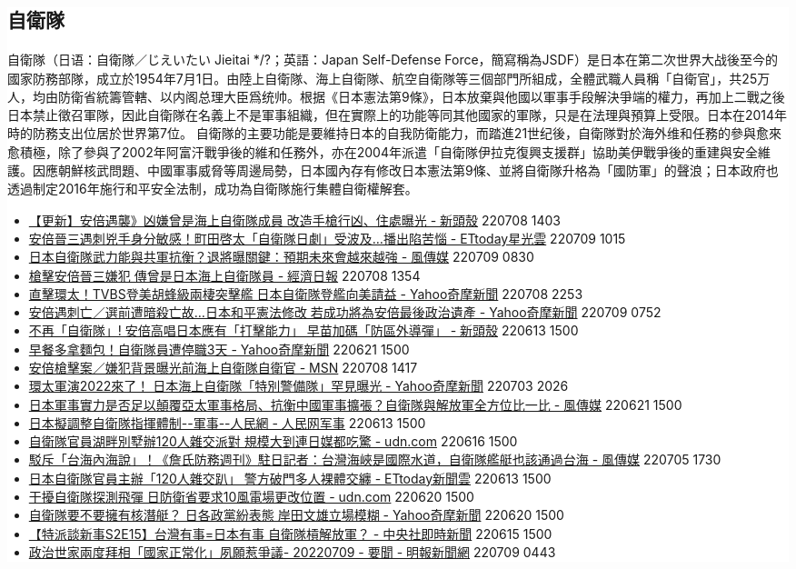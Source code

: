 ## 自衛隊

自衛隊（日语：自衛隊／じえいたい Jieitai */?；英語：Japan Self-Defense Force，簡寫稱為JSDF）是日本在第二次世界大战後至今的國家防務部隊，成立於1954年7月1日。由陸上自衛隊、海上自衛隊、航空自衛隊等三個部門所組成，全體武職人員稱「自衛官」，共25万人，均由防衛省統籌管轄、以内阁总理大臣爲统帅。根据《日本憲法第9條》，日本放棄與他國以軍事手段解決爭端的權力，再加上二戰之後日本禁止徵召軍隊，因此自衛隊在名義上不是軍事組織，但在實際上的功能等同其他國家的軍隊，只是在法理與預算上受限。日本在2014年時的防務支出位居於世界第7位。
自衛隊的主要功能是要維持日本的自我防衛能力，而踏進21世纪後，自衛隊對於海外维和任務的參與愈來愈積極，除了參與了2002年阿富汗戰爭後的維和任務外，亦在2004年派遣「自衛隊伊拉克復興支援群」協助美伊戰爭後的重建與安全維護。因應朝鮮核武問題、中國軍事威脅等周邊局勢，日本國內存有修改日本憲法第9條、並將自衛隊升格為「國防軍」的聲浪；日本政府也透過制定2016年施行和平安全法制，成功為自衛隊施行集體自衛權解套。
- [【更新】安倍遇襲》凶嫌曾是海上自衛隊成員 改造手槍行凶、住處曝光 - 新頭殼](https://newtalk.tw/news/view/2022-07-08/782453 "【更新】安倍遇襲》凶嫌曾是海上自衛隊成員 改造手槍行凶、住處曝光 - 新頭殼") 220708 1403
- [安倍晉三遇刺兇手身分敏感！町田啓太「自衛隊日劇」受波及…播出陷苦惱 - ETtoday星光雲](https://star.ettoday.net/news/2290500 "安倍晉三遇刺兇手身分敏感！町田啓太「自衛隊日劇」受波及…播出陷苦惱 - ETtoday星光雲") 220709 1015
- [日本自衛隊武力能與共軍抗衡？退將曝關鍵：預期未來會越來越強 - 風傳媒](https://www.storm.mg/article/4416183 "日本自衛隊武力能與共軍抗衡？退將曝關鍵：預期未來會越來越強 - 風傳媒") 220709 0830
- [槍擊安倍晉三嫌犯 傳曾是日本海上自衛隊員 - 經濟日報](https://money.udn.com/money/story/5599/6446406?from=edn_newest_index "槍擊安倍晉三嫌犯 傳曾是日本海上自衛隊員 - 經濟日報") 220708 1354
- [直擊環太！TVBS登美胡蜂級兩棲突擊艦 日本自衛隊登艦向美請益 - Yahoo奇摩新聞](https://tw.news.yahoo.com/%E7%9B%B4%E6%93%8A%E7%92%B0%E5%A4%AA-tvbs%E7%99%BB%E7%BE%8E%E8%83%A1%E8%9C%82%E7%B4%9A%E5%85%A9%E6%A3%B2%E7%AA%81%E6%93%8A%E8%89%A6-%E6%97%A5%E6%9C%AC%E8%87%AA%E8%A1%9B%E9%9A%8A%E7%99%BB%E8%89%A6%E5%90%91%E7%BE%8E%E8%AB%8B%E7%9B%8A-122502563.html "直擊環太！TVBS登美胡蜂級兩棲突擊艦 日本自衛隊登艦向美請益 - Yahoo奇摩新聞") 220708 2253
- [安倍遇刺亡／選前遭暗殺亡故…日本和平憲法修改 若成功將為安倍最後政治遺產 - Yahoo奇摩新聞](https://tw.news.yahoo.com/%E5%AE%89%E5%80%8D%E9%81%87%E5%88%BA%E4%BA%A1-%E9%81%B8%E5%89%8D%E9%81%AD%E6%9A%97%E6%AE%BA%E4%BA%A1%E6%95%85-%E6%97%A5%E6%9C%AC%E5%92%8C%E5%B9%B3%E6%86%B2%E6%B3%95%E4%BF%AE%E6%94%B9-%E8%8B%A5%E6%88%90%E5%85%AC%E5%B0%87%E7%82%BA%E5%AE%89%E5%80%8D%E6%9C%80%E5%BE%8C%E6%94%BF%E6%B2%BB%E9%81%BA%E7%94%A2-233532574.html "安倍遇刺亡／選前遭暗殺亡故…日本和平憲法修改 若成功將為安倍最後政治遺產 - Yahoo奇摩新聞") 220709 0752
- [不再「自衛隊」! 安倍高唱日本應有「打擊能力」 早苗加碼「防區外導彈」 - 新頭殼](https://newtalk.tw/news/view/2022-06-13/769334 "不再「自衛隊」! 安倍高唱日本應有「打擊能力」 早苗加碼「防區外導彈」 - 新頭殼") 220613 1500
- [早餐多拿麵包！自衛隊員遭停職3天 - Yahoo奇摩新聞](https://tw.news.yahoo.com/%E6%97%A9%E9%A4%90%E5%A4%9A%E6%8B%BF%E9%BA%B5%E5%8C%85-%E8%87%AA%E8%A1%9B%E9%9A%8A%E5%93%A1%E9%81%AD%E5%81%9C%E8%81%B73%E5%A4%A9-025036356.html "早餐多拿麵包！自衛隊員遭停職3天 - Yahoo奇摩新聞") 220621 1500
- [安倍槍擊案／嫌犯背景曝光前海上自衛隊自衛官 - MSN](https://www.msn.com/zh-tw/news/world/%E5%AE%89%E5%80%8D%E6%A7%8D%E6%93%8A%E6%A1%88%EF%BC%8F%E5%AB%8C%E7%8A%AF%E8%83%8C%E6%99%AF%E6%9B%9D%E5%85%89-%E5%89%8D%E6%B5%B7%E4%B8%8A%E8%87%AA%E8%A1%9B%E9%9A%8A%E8%87%AA%E8%A1%9B%E5%AE%98/ar-AAZlCJl?li=BBRN0RL "安倍槍擊案／嫌犯背景曝光前海上自衛隊自衛官 - MSN") 220708 1417
- [環太軍演2022來了！ 日本海上自衛隊「特別警備隊」罕見曝光 - Yahoo奇摩新聞](https://tw.news.yahoo.com/%E7%92%B0%E5%A4%AA%E8%BB%8D%E6%BC%942022%E4%BE%86%E4%BA%86-%E6%97%A5%E6%9C%AC%E6%B5%B7%E4%B8%8A%E8%87%AA%E8%A1%9B%E9%9A%8A-%E7%89%B9%E5%88%A5%E8%AD%A6%E5%82%99%E9%9A%8A-%E7%BD%95%E8%A6%8B%E6%9B%9D%E5%85%89-122607351.html "環太軍演2022來了！ 日本海上自衛隊「特別警備隊」罕見曝光 - Yahoo奇摩新聞") 220703 2026
- [日本軍事實力是否足以顛覆亞太軍事格局、抗衡中國軍事擴張？自衛隊與解放軍全方位比一比 - 風傳媒](https://www.storm.mg/article/4388277?page=1 "日本軍事實力是否足以顛覆亞太軍事格局、抗衡中國軍事擴張？自衛隊與解放軍全方位比一比 - 風傳媒") 220621 1500
- [日本擬調整自衛隊指揮體制--軍事--人民網 - 人民网军事](http://military.people.com.cn/BIG5/n1/2022/0613/c1011-32444986.html "日本擬調整自衛隊指揮體制--軍事--人民網 - 人民网军事") 220613 1500
- [自衛隊官員湖畔別墅辦120人雜交派對 規模大到連日媒都吃驚 - udn.com](https://udn.com/news/story/6812/6392324 "自衛隊官員湖畔別墅辦120人雜交派對 規模大到連日媒都吃驚 - udn.com") 220616 1500
- [駁斥「台海內海說」！《詹氏防務週刊》駐日記者：台灣海峽是國際水道，自衛隊艦艇也該通過台海 - 風傳媒](https://www.storm.mg/article/4410493?page=1 "駁斥「台海內海說」！《詹氏防務週刊》駐日記者：台灣海峽是國際水道，自衛隊艦艇也該通過台海 - 風傳媒") 220705 1730
- [日本自衛隊官員主辦「120人雜交趴」 警方破門多人裸體交纏 - ETtoday新聞雲](https://www.ettoday.net/news/20220613/2272078.htm "日本自衛隊官員主辦「120人雜交趴」 警方破門多人裸體交纏 - ETtoday新聞雲") 220613 1500
- [干擾自衛隊探測飛彈 日防衛省要求10風電場更改位置 - udn.com](https://udn.com/news/story/6809/6400574 "干擾自衛隊探測飛彈 日防衛省要求10風電場更改位置 - udn.com") 220620 1500
- [自衛隊要不要擁有核潛艇？ 日各政黨紛表態 岸田文雄立場模糊 - Yahoo奇摩新聞](https://tw.news.yahoo.com/%E8%87%AA%E8%A1%9B%E9%9A%8A%E8%A6%81%E4%B8%8D%E8%A6%81%E6%93%81%E6%9C%89%E6%A0%B8%E6%BD%9B%E8%89%87-%E6%97%A5%E5%90%84%E6%94%BF%E9%BB%A8%E7%B4%9B%E8%A1%A8%E6%85%8B-%E5%B2%B8%E7%94%B0%E6%96%87%E9%9B%84%E7%AB%8B%E5%A0%B4%E6%A8%A1%E7%B3%8A-074123217.html "自衛隊要不要擁有核潛艇？ 日各政黨紛表態 岸田文雄立場模糊 - Yahoo奇摩新聞") 220620 1500
- [【特派談新事S2E15】台灣有事=日本有事 自衛隊槓解放軍？ - 中央社即時新聞](https://www.cna.com.tw/news/acul/202206155005.aspx "【特派談新事S2E15】台灣有事=日本有事 自衛隊槓解放軍？ - 中央社即時新聞") 220615 1500
- [政治世家兩度拜相「國家正常化」夙願惹爭議- 20220709 - 要聞 - 明報新聞網](https://news.mingpao.com/pns/%E8%A6%81%E8%81%9E/article/20220709/s00001/1657305545288/%E6%94%BF%E6%B2%BB%E4%B8%96%E5%AE%B6%E5%85%A9%E5%BA%A6%E6%8B%9C%E7%9B%B8-%E3%80%8C%E5%9C%8B%E5%AE%B6%E6%AD%A3%E5%B8%B8%E5%8C%96%E3%80%8D%E5%A4%99%E9%A1%98%E6%83%B9%E7%88%AD%E8%AD%B0 "政治世家兩度拜相「國家正常化」夙願惹爭議- 20220709 - 要聞 - 明報新聞網") 220709 0443
